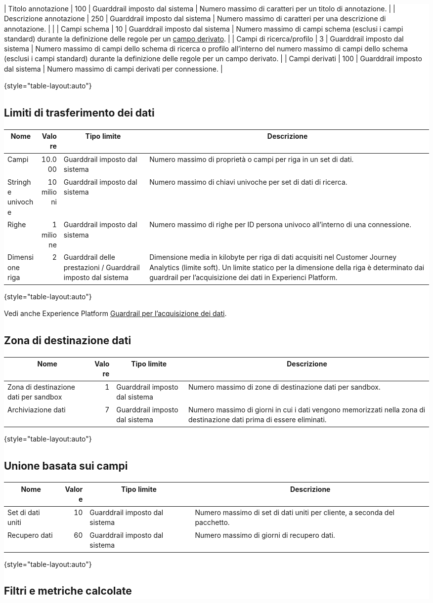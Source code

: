 | Titolo annotazione | 100 | Guarddrail imposto dal sistema | Numero massimo di caratteri per un titolo di annotazione. |
| Descrizione annotazione | 250 | Guarddrail imposto dal sistema | Numero massimo di caratteri per una descrizione di annotazione. | |
| Campi schema | 10 | Guarddrail imposto dal sistema | Numero massimo di campi schema (esclusi i campi standard) durante la definizione delle regole per un [campo derivato](../data-views/derived-fields/derived-fields.md). |
| Campi di ricerca/profilo | 3 | Guarddrail imposto dal sistema | Numero massimo di campi dello schema di ricerca o profilo all’interno del numero massimo di campi dello schema (esclusi i campi standard) durante la definizione delle regole per un campo derivato. |
| Campi derivati | 100 | Guarddrail imposto dal sistema | Numero massimo di campi derivati per connessione. |

{style="table-layout:auto"}


## Limiti di trasferimento dei dati

| Nome | Valore | Tipo limite | Descrizione |
|---|--:|---|---|
| Campi | 10.000 | Guarddrail imposto dal sistema | Numero massimo di proprietà o campi per riga in un set di dati. | | |
| Stringhe univoche | 10 milioni | Guarddrail imposto dal sistema | Numero massimo di chiavi univoche per set di dati di ricerca. |
| Righe | 1 milione | Guarddrail imposto dal sistema | Numero massimo di righe per ID persona univoco all’interno di una connessione. |
| Dimensione riga | 2 | Guarddrail delle prestazioni / Guarddrail imposto dal sistema | Dimensione media in kilobyte per riga di dati acquisiti nel Customer Journey Analytics (limite soft). Un limite statico per la dimensione della riga è determinato dai guardrail per l’acquisizione dei dati in Experienci Platform. |

{style="table-layout:auto"}

Vedi anche Experience Platform [Guardrail per l’acquisizione dei dati](https://experienceleague.adobe.com/docs/experience-platform/ingestion/guardrails.html?lang=en).


## Zona di destinazione dati

| Nome | Valore | Tipo limite | Descrizione |
|---|--:|---|---|
| Zona di destinazione dati per sandbox | 1 | Guarddrail imposto dal sistema | Numero massimo di zone di destinazione dati per sandbox. |
| Archiviazione dati | 7 | Guarddrail imposto dal sistema | Numero massimo di giorni in cui i dati vengono memorizzati nella zona di destinazione dati prima di essere eliminati. |

{style="table-layout:auto"}


## Unione basata sui campi

| Nome | Valore | Tipo limite | Descrizione |
|---|--:|---|---|
| Set di dati uniti | 10 | Guarddrail imposto dal sistema | Numero massimo di set di dati uniti per cliente, a seconda del pacchetto. |
| Recupero dati | 60 | Guarddrail imposto dal sistema | Numero massimo di giorni di recupero dati. |

{style="table-layout:auto"}


## Filtri e metriche calcolate
